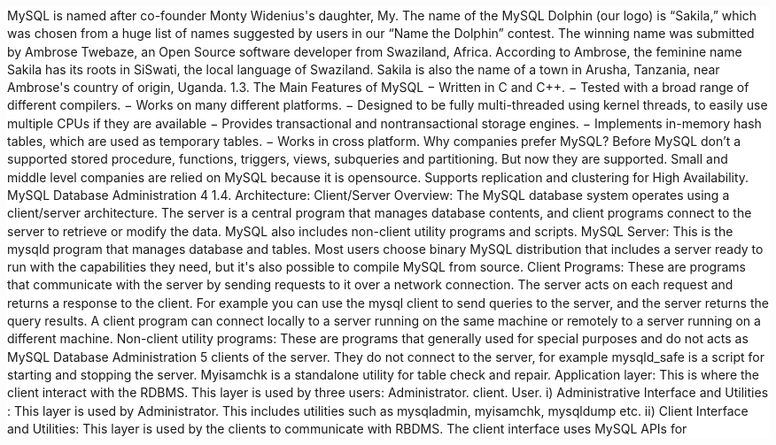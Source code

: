 MySQL is named after co-founder Monty Widenius's daughter, My.
The name of the MySQL Dolphin (our logo) is “Sakila,” which was chosen from a huge list of names 
suggested by users in our “Name the Dolphin” contest. The winning name was submitted by Ambrose Twebaze, an 
Open Source software developer from Swaziland, Africa. According to Ambrose, the feminine name Sakila has its 
roots in SiSwati, the local language of Swaziland. Sakila is also the name of a town in Arusha, Tanzania, near 
Ambrose's country of origin, Uganda.
1.3. The Main Features of MySQL
− Written in C and C++.
− Tested with a broad range of different compilers.
− Works on many different platforms.
− Designed to be fully multi-threaded using kernel threads, to easily use multiple CPUs if they are available
− Provides transactional and nontransactional storage engines.
− Implements in-memory hash tables, which are used as temporary tables.
− Works in cross platform.
Why companies prefer MySQL?
Before MySQL don’t a supported stored procedure, functions, triggers, views, subqueries and partitioning. But 
now they are supported. Small and middle level companies are relied on MySQL because it is opensource. 
Supports replication and clustering for High Availability.
MySQL Database Administration
 4 
1.4. Architecture:
Client/Server Overview:
The MySQL database system operates using a client/server architecture. The server is a central program that 
manages database contents, and client programs connect to the server to retrieve or modify the data. MySQL also 
includes non-client utility programs and scripts.
MySQL Server: This is the mysqld program that manages database and tables. Most users choose binary MySQL 
distribution that includes a server ready to run with the capabilities they need, but it's also possible to compile 
MySQL from source.
Client Programs: These are programs that communicate with the server by sending requests to it over a network 
connection. The server acts on each request and returns a response to the client. For example you can use the 
mysql client to send queries to the server, and the server returns the query results. A client program can connect 
locally to a server running on the same machine or remotely to a server running on a different machine.
Non-client utility programs: These are programs that generally used for special purposes and do not acts as 
MySQL Database Administration
 5 
clients of the server. They do not connect to the server, for example mysqld_safe is a script for starting and 
stopping the server. Myisamchk is a standalone utility for table check and repair.
Application layer:
This is where the client interact with the RDBMS. This layer is used by three users:
Administrator.
client.
User.
i) Administrative Interface and Utilities :
This layer is used by Administrator. This includes utilities such as mysqladmin, myisamchk, mysqldump etc.
ii) Client Interface and Utilities:
This layer is used by the clients to communicate with RBDMS. The client interface uses MySQL APIs for 